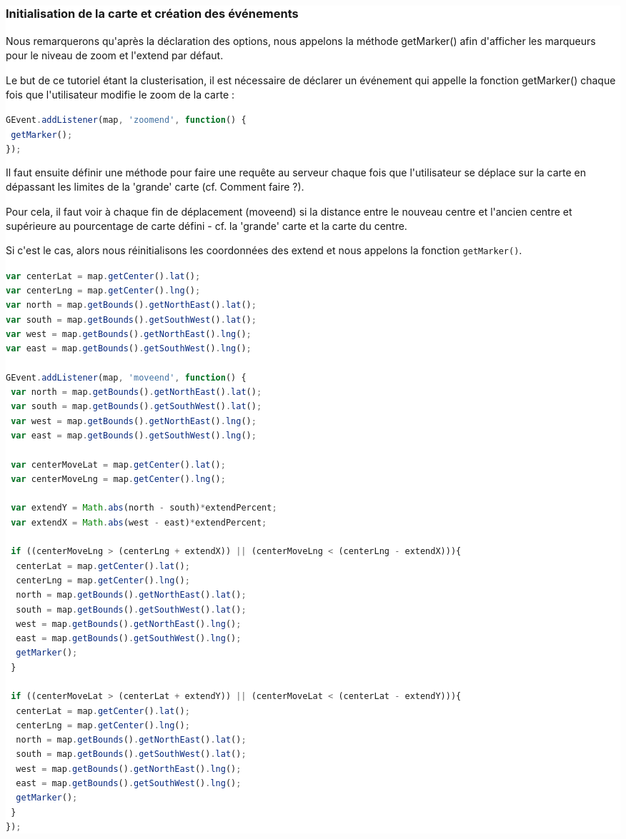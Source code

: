 ### Initialisation de la carte et création des événements

Nous remarquerons qu'après la déclaration des options, nous appelons la méthode getMarker() afin d'afficher les marqueurs pour le niveau de zoom et l'extend par défaut.  

Le but de ce tutoriel étant la clusterisation, il est nécessaire de déclarer un événement qui appelle la fonction getMarker() chaque fois que l'utilisateur modifie le zoom de la carte :  

```javascript
GEvent.addListener(map, 'zoomend', function() {
 getMarker();
});
```

Il faut ensuite définir une méthode pour faire une requête au serveur chaque fois que l'utilisateur se déplace sur la carte en dépassant les limites de la 'grande' carte (cf. Comment faire ?).  

Pour cela, il faut voir à chaque fin de déplacement (moveend) si la distance entre le nouveau centre et l'ancien centre et supérieure au pourcentage de carte défini - cf. la 'grande' carte et la carte du centre.  

Si c'est le cas, alors nous réinitialisons les coordonnées des extend et nous appelons la fonction `getMarker()`.  

```javascript
var centerLat = map.getCenter().lat();
var centerLng = map.getCenter().lng();
var north = map.getBounds().getNorthEast().lat();
var south = map.getBounds().getSouthWest().lat();
var west = map.getBounds().getNorthEast().lng();
var east = map.getBounds().getSouthWest().lng();

GEvent.addListener(map, 'moveend', function() {
 var north = map.getBounds().getNorthEast().lat();
 var south = map.getBounds().getSouthWest().lat();
 var west = map.getBounds().getNorthEast().lng();
 var east = map.getBounds().getSouthWest().lng();

 var centerMoveLat = map.getCenter().lat();
 var centerMoveLng = map.getCenter().lng();

 var extendY = Math.abs(north - south)*extendPercent;
 var extendX = Math.abs(west - east)*extendPercent;

 if ((centerMoveLng > (centerLng + extendX)) || (centerMoveLng < (centerLng - extendX))){
  centerLat = map.getCenter().lat();
  centerLng = map.getCenter().lng();
  north = map.getBounds().getNorthEast().lat();
  south = map.getBounds().getSouthWest().lat();
  west = map.getBounds().getNorthEast().lng();
  east = map.getBounds().getSouthWest().lng();
  getMarker();
 }

 if ((centerMoveLat > (centerLat + extendY)) || (centerMoveLat < (centerLat - extendY))){
  centerLat = map.getCenter().lat();
  centerLng = map.getCenter().lng();
  north = map.getBounds().getNorthEast().lat();
  south = map.getBounds().getSouthWest().lat();
  west = map.getBounds().getNorthEast().lng();
  east = map.getBounds().getSouthWest().lng();
  getMarker();
 }
});
```
